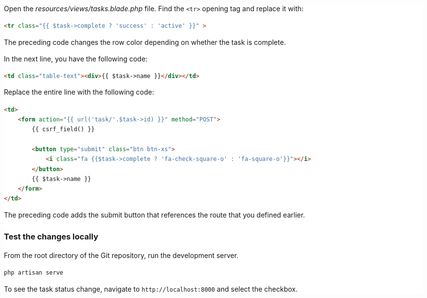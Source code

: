 Open the *resources/views/tasks.blade.php* file. Find the `<tr>` opening tag and replace it with:

```html
<tr class="{{ $task->complete ? 'success' : 'active' }}" >
```

The preceding code changes the row color depending on whether the task is complete.

In the next line, you have the following code:

```html
<td class="table-text"><div>{{ $task->name }}</div></td>
```

Replace the entire line with the following code:

```html
<td>
    <form action="{{ url('task/'.$task->id) }}" method="POST">
        {{ csrf_field() }}

        <button type="submit" class="btn btn-xs">
            <i class="fa {{$task->complete ? 'fa-check-square-o' : 'fa-square-o'}}"></i>
        </button>
        {{ $task->name }}
    </form>
</td>
```

The preceding code adds the submit button that references the route that you defined earlier.

### Test the changes locally

From the root directory of the Git repository, run the development server.

```bash
php artisan serve
```

To see the task status change, navigate to `http://localhost:8000` and select the checkbox.
